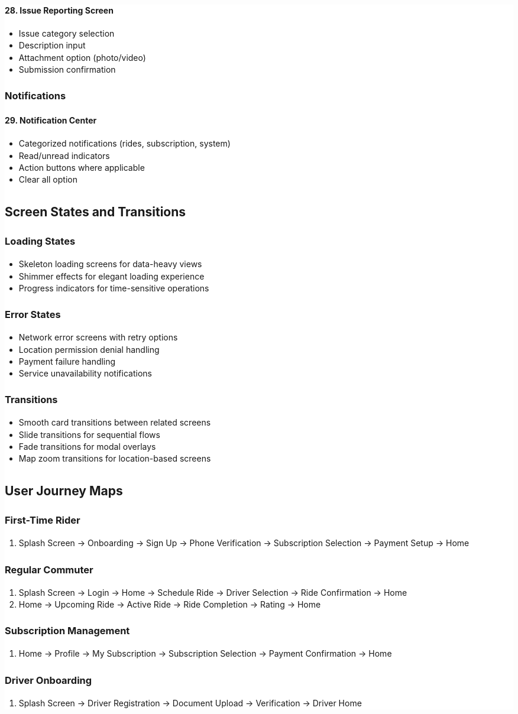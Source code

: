 #### 28. Issue Reporting Screen
- Issue category selection
- Description input
- Attachment option (photo/video)
- Submission confirmation

### Notifications

#### 29. Notification Center
- Categorized notifications (rides, subscription, system)
- Read/unread indicators
- Action buttons where applicable
- Clear all option

## Screen States and Transitions

### Loading States
- Skeleton loading screens for data-heavy views
- Shimmer effects for elegant loading experience
- Progress indicators for time-sensitive operations

### Error States
- Network error screens with retry options
- Location permission denial handling
- Payment failure handling
- Service unavailability notifications

### Transitions
- Smooth card transitions between related screens
- Slide transitions for sequential flows
- Fade transitions for modal overlays
- Map zoom transitions for location-based screens

## User Journey Maps

### First-Time Rider
1. Splash Screen → Onboarding → Sign Up → Phone Verification → Subscription Selection → Payment Setup → Home

### Regular Commuter
1. Splash Screen → Login → Home → Schedule Ride → Driver Selection → Ride Confirmation → Home
2. Home → Upcoming Ride → Active Ride → Ride Completion → Rating → Home

### Subscription Management
1. Home → Profile → My Subscription → Subscription Selection → Payment Confirmation → Home

### Driver Onboarding
1. Splash Screen → Driver Registration → Document Upload → Verification → Driver Home
